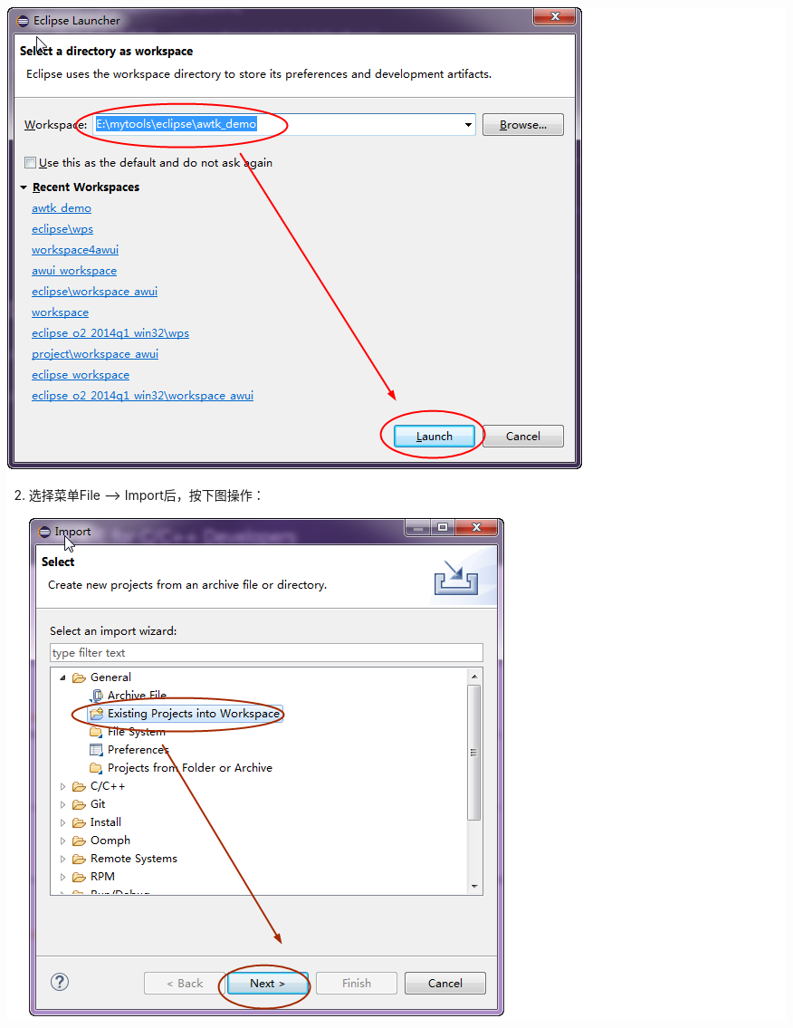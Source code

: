   ![awkt移植步骤一](图片\awkt移植步骤一.png)

2. 选择菜单File --> Import后，按下图操作：

   ![awkt移植步骤二](图片\awkt移植步骤二.png)

